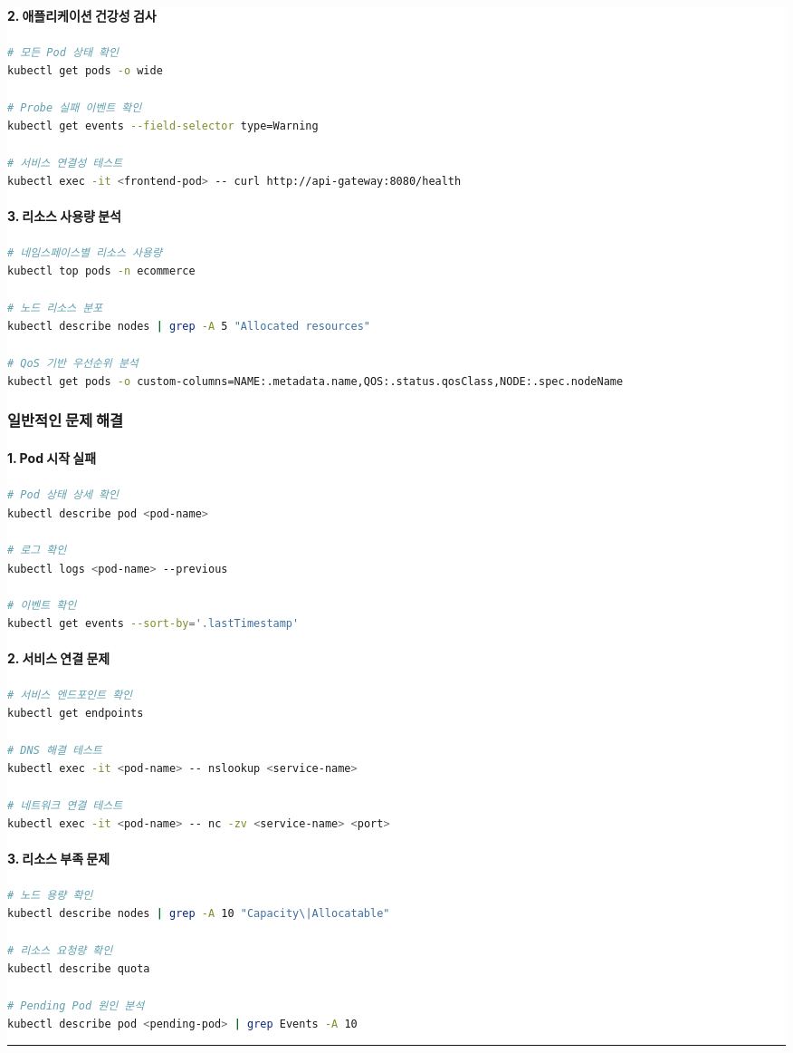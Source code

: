 #### 2. 애플리케이션 건강성 검사
```bash
# 모든 Pod 상태 확인
kubectl get pods -o wide

# Probe 실패 이벤트 확인
kubectl get events --field-selector type=Warning

# 서비스 연결성 테스트
kubectl exec -it <frontend-pod> -- curl http://api-gateway:8080/health
```

#### 3. 리소스 사용량 분석
```bash
# 네임스페이스별 리소스 사용량
kubectl top pods -n ecommerce

# 노드 리소스 분포
kubectl describe nodes | grep -A 5 "Allocated resources"

# QoS 기반 우선순위 분석
kubectl get pods -o custom-columns=NAME:.metadata.name,QOS:.status.qosClass,NODE:.spec.nodeName
```

### 일반적인 문제 해결

#### 1. Pod 시작 실패
```bash
# Pod 상태 상세 확인
kubectl describe pod <pod-name>

# 로그 확인
kubectl logs <pod-name> --previous

# 이벤트 확인
kubectl get events --sort-by='.lastTimestamp'
```

#### 2. 서비스 연결 문제
```bash
# 서비스 엔드포인트 확인
kubectl get endpoints

# DNS 해결 테스트
kubectl exec -it <pod-name> -- nslookup <service-name>

# 네트워크 연결 테스트
kubectl exec -it <pod-name> -- nc -zv <service-name> <port>
```

#### 3. 리소스 부족 문제
```bash
# 노드 용량 확인
kubectl describe nodes | grep -A 10 "Capacity\|Allocatable"

# 리소스 요청량 확인
kubectl describe quota

# Pending Pod 원인 분석
kubectl describe pod <pending-pod> | grep Events -A 10
```

---